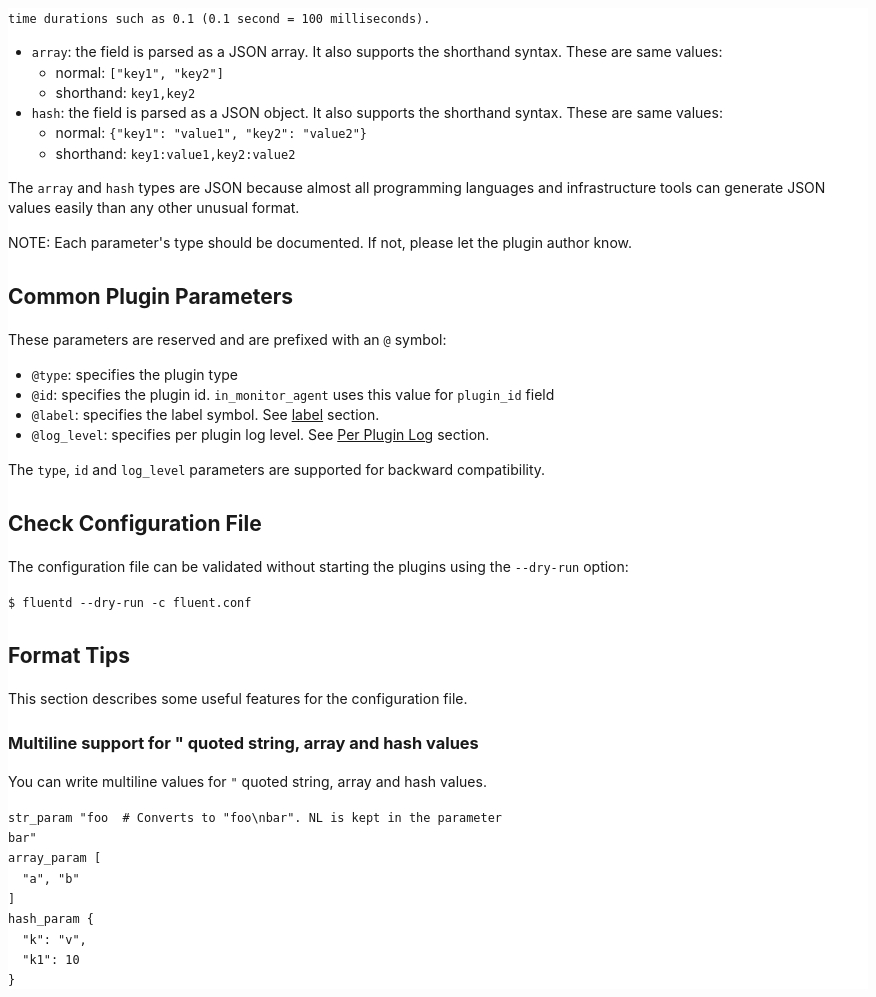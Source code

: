     time durations such as 0.1 (0.1 second = 100 milliseconds).
- `array`: the field is parsed as a JSON array. It also supports the shorthand
  syntax. These are same values:
  - normal: `["key1", "key2"]`
  - shorthand: `key1,key2`
- `hash`: the field is parsed as a JSON object. It also supports the shorthand
  syntax. These are same values:
  - normal: `{"key1": "value1", "key2": "value2"}`
  - shorthand: `key1:value1,key2:value2`

The `array` and `hash` types are JSON because almost all programming languages
and infrastructure tools can generate JSON values easily than any other unusual
format.

NOTE: Each parameter's type should be documented. If not, please let the plugin
author know.

## Common Plugin Parameters

These parameters are reserved and are prefixed with an `@` symbol:

- `@type`: specifies the plugin type
- `@id`: specifies the plugin id. `in_monitor_agent` uses this value for
  `plugin_id` field
- `@label`: specifies the label symbol. See
  [label](/configuration/config-file.md/#5-group-filter-and-output-the-ldquolabelrdquo-directive)
  section.
- `@log_level`: specifies per plugin log level. See [Per Plugin
  Log](/deployment/logging.md/#per-plugin-log) section.

The `type`, `id` and `log_level` parameters are supported for backward
compatibility.

## Check Configuration File

The configuration file can be validated without starting the plugins using the
`--dry-run` option:

```
$ fluentd --dry-run -c fluent.conf
```

## Format Tips

This section describes some useful features for the configuration file.

### Multiline support for " quoted string, array and hash values

You can write multiline values for `"` quoted string, array and hash values.

```
str_param "foo  # Converts to "foo\nbar". NL is kept in the parameter
bar"
array_param [
  "a", "b"
]
hash_param {
  "k": "v",
  "k1": 10
}
```
